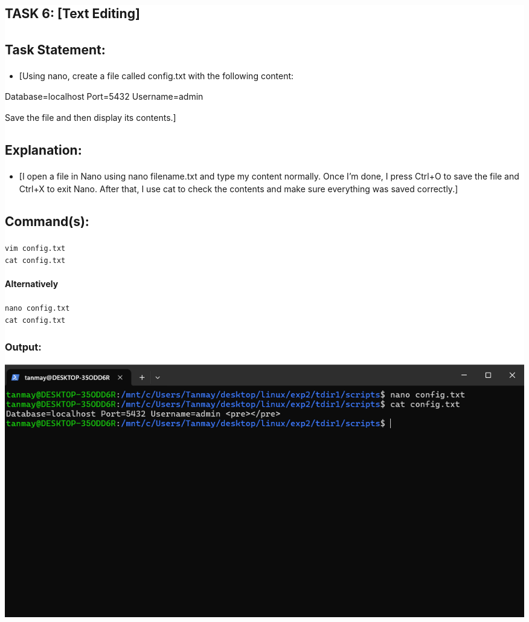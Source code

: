 
## TASK 6: [Text Editing]

## Task Statement:
* [Using nano, create a file called config.txt with the following content:

Database=localhost Port=5432 Username=admin <pre></pre> Save the file and then display its contents.]

## Explanation:
* [I open a file in Nano using nano filename.txt and type my content normally. Once I’m done, I press Ctrl+O to save the file and Ctrl+X to exit Nano. After that, I use cat to check the contents and make sure everything was saved correctly.]

## Command(s):
```
vim config.txt
cat config.txt

```
#### Alternatively 

```
nano config.txt
cat config.txt

```


### Output:
<p align="center">
<img align="center" src="img/t6.png" width="900">
</p>
